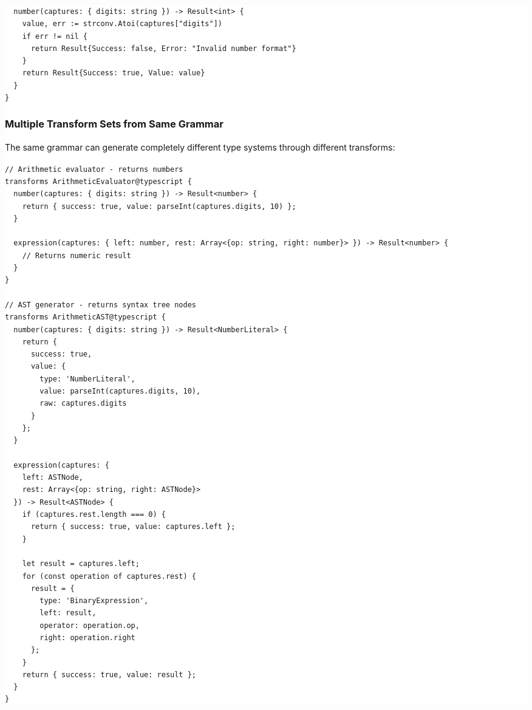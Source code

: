 ```tpeg
  number(captures: { digits: string }) -> Result<int> {
    value, err := strconv.Atoi(captures["digits"])
    if err != nil {
      return Result{Success: false, Error: "Invalid number format"}
    }
    return Result{Success: true, Value: value}
  }
}
```

### Multiple Transform Sets from Same Grammar
The same grammar can generate completely different type systems through different transforms:

```tpeg
// Arithmetic evaluator - returns numbers
transforms ArithmeticEvaluator@typescript {
  number(captures: { digits: string }) -> Result<number> {
    return { success: true, value: parseInt(captures.digits, 10) };
  }
  
  expression(captures: { left: number, rest: Array<{op: string, right: number}> }) -> Result<number> {
    // Returns numeric result
  }
}

// AST generator - returns syntax tree nodes  
transforms ArithmeticAST@typescript {
  number(captures: { digits: string }) -> Result<NumberLiteral> {
    return { 
      success: true, 
      value: { 
        type: 'NumberLiteral', 
        value: parseInt(captures.digits, 10),
        raw: captures.digits
      }
    };
  }
  
  expression(captures: { 
    left: ASTNode, 
    rest: Array<{op: string, right: ASTNode}> 
  }) -> Result<ASTNode> {
    if (captures.rest.length === 0) {
      return { success: true, value: captures.left };
    }
    
    let result = captures.left;
    for (const operation of captures.rest) {
      result = {
        type: 'BinaryExpression',
        left: result,
        operator: operation.op,
        right: operation.right
      };
    }
    return { success: true, value: result };
  }
}
```
